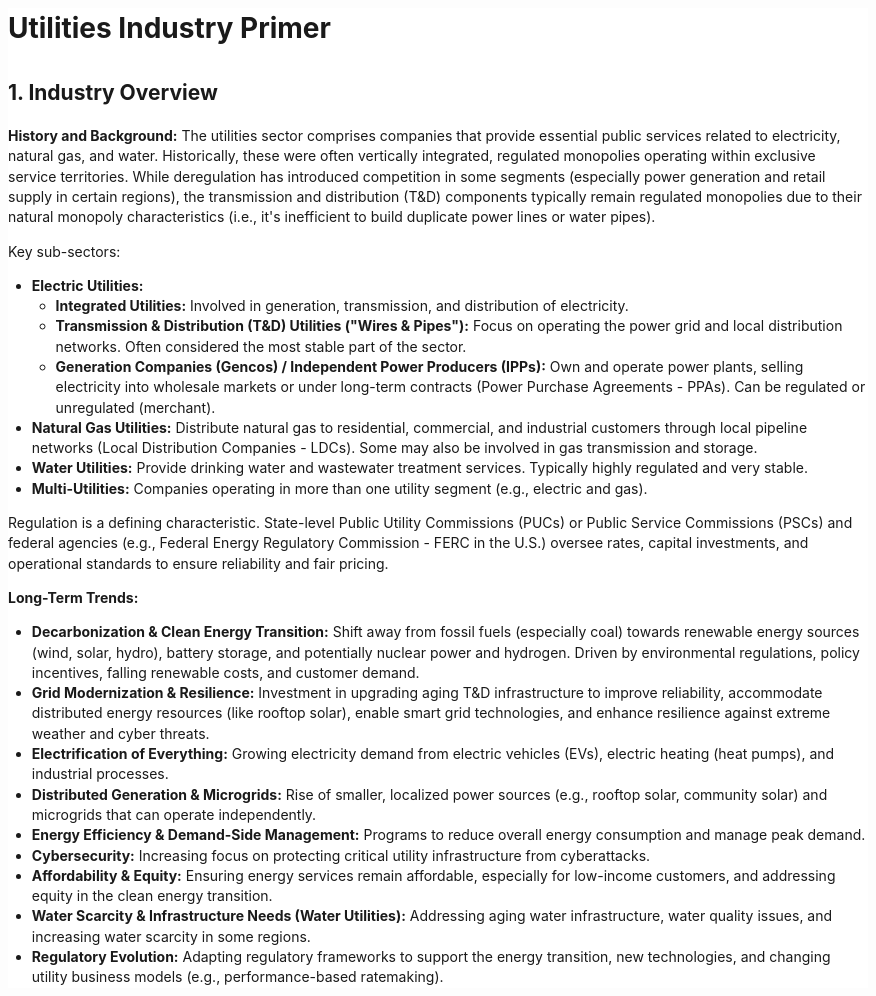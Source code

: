 # Utilities Industry Primer

## 1. Industry Overview

**History and Background:**
The utilities sector comprises companies that provide essential public services related to electricity, natural gas, and water. Historically, these were often vertically integrated, regulated monopolies operating within exclusive service territories. While deregulation has introduced competition in some segments (especially power generation and retail supply in certain regions), the transmission and distribution (T&D) components typically remain regulated monopolies due to their natural monopoly characteristics (i.e., it's inefficient to build duplicate power lines or water pipes).

Key sub-sectors:
*   **Electric Utilities:**
    *   **Integrated Utilities:** Involved in generation, transmission, and distribution of electricity.
    *   **Transmission & Distribution (T&D) Utilities ("Wires & Pipes"):** Focus on operating the power grid and local distribution networks. Often considered the most stable part of the sector.
    *   **Generation Companies (Gencos) / Independent Power Producers (IPPs):** Own and operate power plants, selling electricity into wholesale markets or under long-term contracts (Power Purchase Agreements - PPAs). Can be regulated or unregulated (merchant).
*   **Natural Gas Utilities:** Distribute natural gas to residential, commercial, and industrial customers through local pipeline networks (Local Distribution Companies - LDCs). Some may also be involved in gas transmission and storage.
*   **Water Utilities:** Provide drinking water and wastewater treatment services. Typically highly regulated and very stable.
*   **Multi-Utilities:** Companies operating in more than one utility segment (e.g., electric and gas).

Regulation is a defining characteristic. State-level Public Utility Commissions (PUCs) or Public Service Commissions (PSCs) and federal agencies (e.g., Federal Energy Regulatory Commission - FERC in the U.S.) oversee rates, capital investments, and operational standards to ensure reliability and fair pricing.

**Long-Term Trends:**
*   **Decarbonization & Clean Energy Transition:** Shift away from fossil fuels (especially coal) towards renewable energy sources (wind, solar, hydro), battery storage, and potentially nuclear power and hydrogen. Driven by environmental regulations, policy incentives, falling renewable costs, and customer demand.
*   **Grid Modernization & Resilience:** Investment in upgrading aging T&D infrastructure to improve reliability, accommodate distributed energy resources (like rooftop solar), enable smart grid technologies, and enhance resilience against extreme weather and cyber threats.
*   **Electrification of Everything:** Growing electricity demand from electric vehicles (EVs), electric heating (heat pumps), and industrial processes.
*   **Distributed Generation & Microgrids:** Rise of smaller, localized power sources (e.g., rooftop solar, community solar) and microgrids that can operate independently.
*   **Energy Efficiency & Demand-Side Management:** Programs to reduce overall energy consumption and manage peak demand.
*   **Cybersecurity:** Increasing focus on protecting critical utility infrastructure from cyberattacks.
*   **Affordability & Equity:** Ensuring energy services remain affordable, especially for low-income customers, and addressing equity in the clean energy transition.
*   **Water Scarcity & Infrastructure Needs (Water Utilities):** Addressing aging water infrastructure, water quality issues, and increasing water scarcity in some regions.
*   **Regulatory Evolution:** Adapting regulatory frameworks to support the energy transition, new technologies, and changing utility business models (e.g., performance-based ratemaking).
